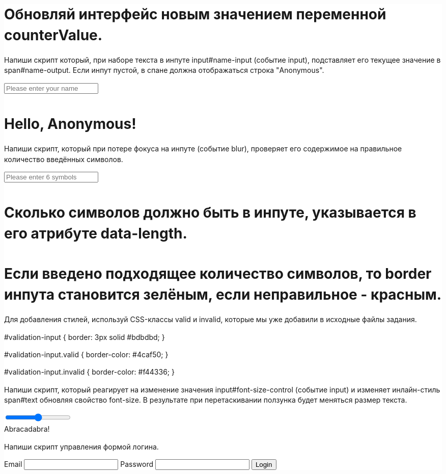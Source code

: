 # Обновляй интерфейс новым значением переменной counterValue.



Напиши скрипт который, при наборе текста в инпуте input#name-input (событие input), подставляет его текущее значение в span#name-output. Если инпут пустой, в спане должна отображаться строка "Anonymous".

<input type="text" id="name-input" placeholder="Please enter your name" />
<h1>Hello, <span id="name-output">Anonymous</span>!</h1>



Напиши скрипт, который при потере фокуса на инпуте (событие blur), проверяет его содержимое на правильное количество введённых символов.

<input
  type="text"
  id="validation-input"
  data-length="6"
  placeholder="Please enter 6 symbols"
/>

# Сколько символов должно быть в инпуте, указывается в его атрибуте data-length.

# Если введено подходящее количество символов, то border инпута становится зелёным, если неправильное - красным.

Для добавления стилей, используй CSS-классы valid и invalid, которые мы уже добавили в исходные файлы задания.

#validation-input { border: 3px solid #bdbdbd; }

#validation-input.valid { border-color: #4caf50; }

#validation-input.invalid { border-color: #f44336; }



Напиши скрипт, который реагирует на изменение значения input#font-size-control (событие input) и изменяет инлайн-стиль span#text обновляя свойство font-size. В результате при перетаскивании ползунка будет меняться размер текста.

<input id="font-size-control" type="range" min="16" max="96" />
<br />
<span id="text">Abracadabra!</span>



Напиши скрипт управления формой логина.

<form class="login-form">
  <label>
    Email
    <input type="email" name="email" />
  </label>
  <label>
    Password
    <input type="password" name="password" />
  </label>
  <button type="submit">Login</button>
</form>
